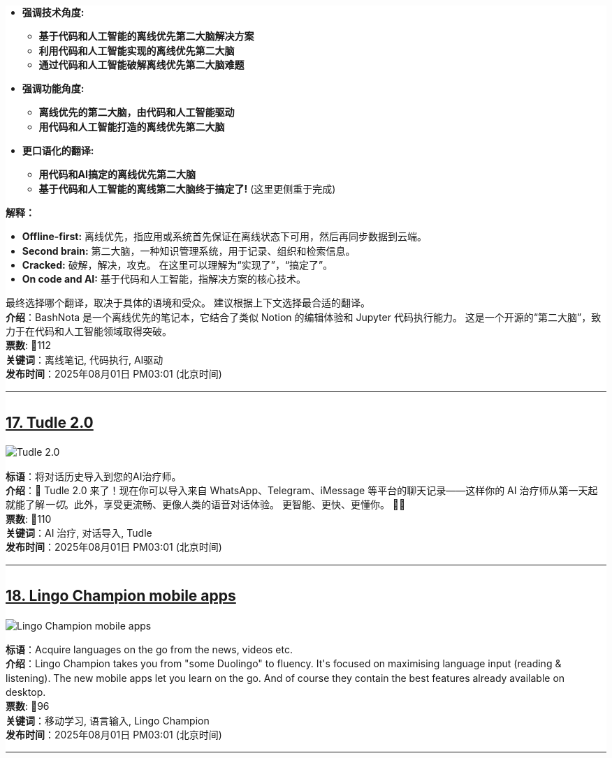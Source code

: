 * **强调技术角度:**

    * **基于代码和人工智能的离线优先第二大脑解决方案**
    * **利用代码和人工智能实现的离线优先第二大脑**
    * **通过代码和人工智能破解离线优先第二大脑难题**

* **强调功能角度:**

    * **离线优先的第二大脑，由代码和人工智能驱动**
    * **用代码和人工智能打造的离线优先第二大脑**

* **更口语化的翻译:**

    * **用代码和AI搞定的离线优先第二大脑**
    * **基于代码和人工智能的离线第二大脑终于搞定了!** (这里更侧重于完成)

**解释：**

* **Offline-first:** 离线优先，指应用或系统首先保证在离线状态下可用，然后再同步数据到云端。
* **Second brain:** 第二大脑，一种知识管理系统，用于记录、组织和检索信息。
* **Cracked:** 破解，解决，攻克。  在这里可以理解为“实现了”，“搞定了”。
* **On code and AI:** 基于代码和人工智能，指解决方案的核心技术。

最终选择哪个翻译，取决于具体的语境和受众。 建议根据上下文选择最合适的翻译。  
**介绍**：BashNota 是一个离线优先的笔记本，它结合了类似 Notion 的编辑体验和 Jupyter 代码执行能力。 这是一个开源的“第二大脑”，致力于在代码和人工智能领域取得突破。  
**票数**: 🔺112  
**关键词**：离线笔记, 代码执行, AI驱动  
**发布时间**：2025年08月01日 PM03:01 (北京时间)  

---

## [17. Tudle 2.0](https://www.producthunt.com/products/tudle?utm_campaign=producthunt-api&utm_medium=api-v2&utm_source=Application%3A+DailyHunter+%28ID%3A+140760%29)  
![Tudle 2.0](https://ph-files.imgix.net/a055709c-f612-42ff-a2fe-de38e2064812.jpeg?auto=format&fit=crop&frame=1&h=512&w=1024)  

**标语**：将对话历史导入到您的AI治疗师。  
**介绍**：🚀 Tudle 2.0 来了！现在你可以导入来自 WhatsApp、Telegram、iMessage 等平台的聊天记录——这样你的 AI 治疗师从第一天起就能了解*一切*。此外，享受更流畅、更像人类的语音对话体验。 更智能、更快、更懂你。 💬🧠  
**票数**: 🔺110  
**关键词**：AI 治疗, 对话导入, Tudle  
**发布时间**：2025年08月01日 PM03:01 (北京时间)  

---

## [18. Lingo Champion mobile apps](https://www.producthunt.com/products/lingo-champion-chrome-extension?utm_campaign=producthunt-api&utm_medium=api-v2&utm_source=Application%3A+DailyHunter+%28ID%3A+140760%29)  
![Lingo Champion mobile apps](https://ph-files.imgix.net/048e3c8b-8c0c-4fa9-859d-82e97a6d36b4.png?auto=format&fit=crop&frame=1&h=512&w=1024)  

**标语**：Acquire languages on the go from the news, videos etc.  
**介绍**：Lingo Champion takes you from "some Duolingo" to fluency. It's focused on maximising language input (reading & listening). The new mobile apps let you learn on the go. And of course they contain the best features already available on desktop.  
**票数**: 🔺96  
**关键词**：移动学习, 语言输入, Lingo Champion  
**发布时间**：2025年08月01日 PM03:01 (北京时间)  

---